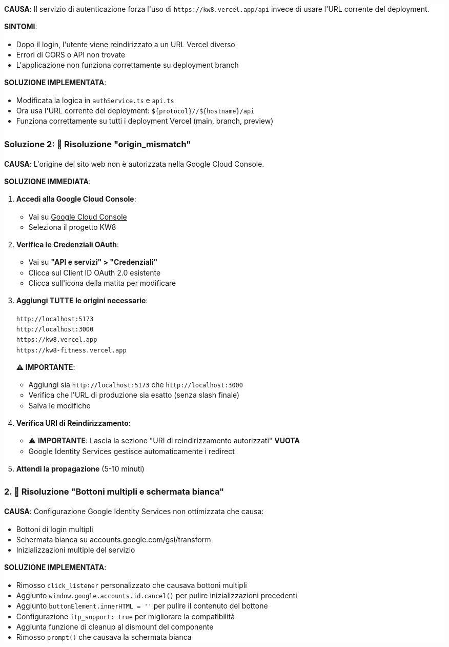 **CAUSA**: Il servizio di autenticazione forza l'uso di `https://kw8.vercel.app/api` invece di usare l'URL corrente del deployment.

**SINTOMI**:
- Dopo il login, l'utente viene reindirizzato a un URL Vercel diverso
- Errori di CORS o API non trovate
- L'applicazione non funziona correttamente su deployment branch

**SOLUZIONE IMPLEMENTATA**:
- Modificata la logica in `authService.ts` e `api.ts`
- Ora usa l'URL corrente del deployment: `${protocol}//${hostname}/api`
- Funziona correttamente su tutti i deployment Vercel (main, branch, preview)

### Soluzione 2: 🔧 Risoluzione "origin_mismatch"

**CAUSA**: L'origine del sito web non è autorizzata nella Google Cloud Console.

**SOLUZIONE IMMEDIATA**:

1. **Accedi alla Google Cloud Console**:
   - Vai su [Google Cloud Console](https://console.cloud.google.com/)
   - Seleziona il progetto KW8

2. **Verifica le Credenziali OAuth**:
   - Vai su **"API e servizi" > "Credenziali"**
   - Clicca sul Client ID OAuth 2.0 esistente
   - Clicca sull'icona della matita per modificare

3. **Aggiungi TUTTE le origini necessarie**:
   ```
   http://localhost:5173
   http://localhost:3000
   https://kw8.vercel.app
   https://kw8-fitness.vercel.app
   ```
   
   **⚠️ IMPORTANTE**: 
   - Aggiungi sia `http://localhost:5173` che `http://localhost:3000`
   - Verifica che l'URL di produzione sia esatto (senza slash finale)
   - Salva le modifiche

4. **Verifica URI di Reindirizzamento**:
   - ⚠️ **IMPORTANTE**: Lascia la sezione "URI di reindirizzamento autorizzati" **VUOTA**
   - Google Identity Services gestisce automaticamente i redirect

5. **Attendi la propagazione** (5-10 minuti)

### 2. 🔧 Risoluzione "Bottoni multipli e schermata bianca"

**CAUSA**: Configurazione Google Identity Services non ottimizzata che causa:
- Bottoni di login multipli
- Schermata bianca su accounts.google.com/gsi/transform
- Inizializzazioni multiple del servizio

**SOLUZIONE IMPLEMENTATA**:
- Rimosso `click_listener` personalizzato che causava bottoni multipli
- Aggiunto `window.google.accounts.id.cancel()` per pulire inizializzazioni precedenti
- Aggiunto `buttonElement.innerHTML = ''` per pulire il contenuto del bottone
- Configurazione `itp_support: true` per migliorare la compatibilità
- Aggiunta funzione di cleanup al dismount del componente
- Rimosso `prompt()` che causava la schermata bianca
